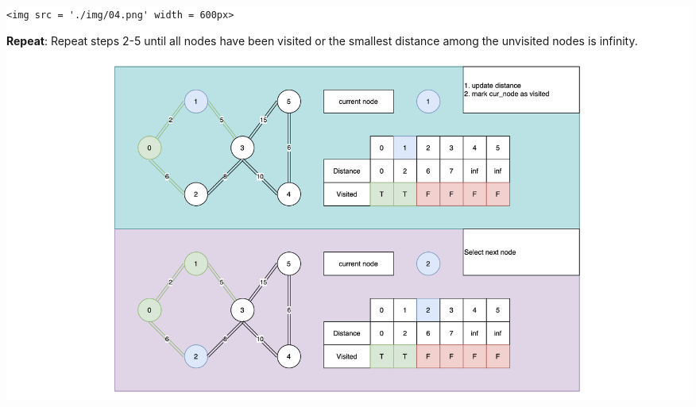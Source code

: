     <img src = './img/04.png' width = 600px>
</center>   

**Repeat**: Repeat steps 2-5 until all nodes have been visited or the smallest distance among the unvisited nodes is infinity.

<center>
    <img src = './img/05.png' width = 600px>
</center>   
